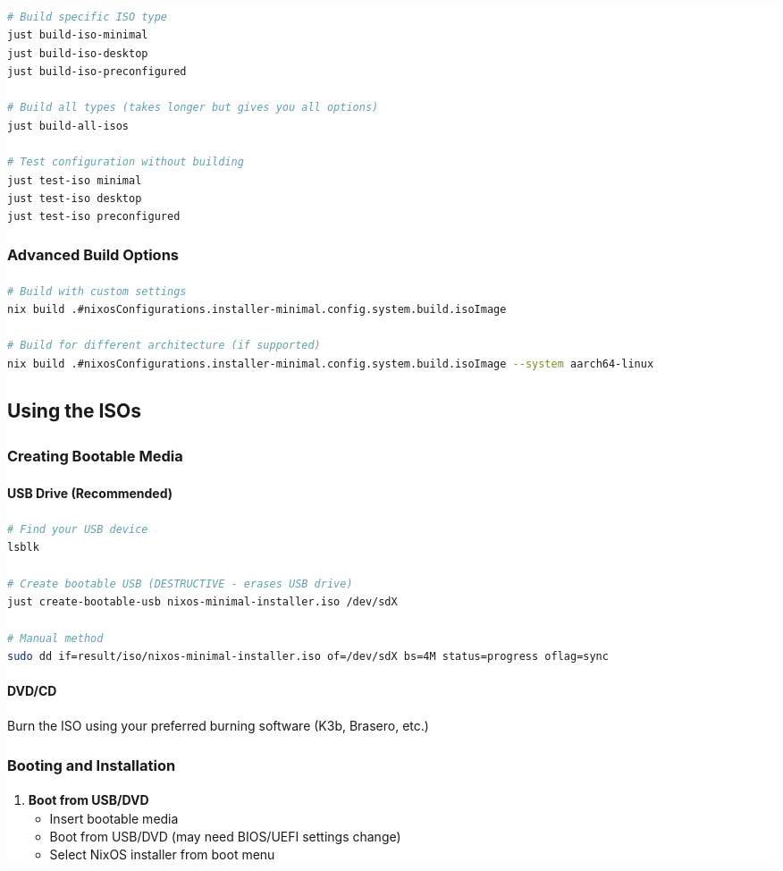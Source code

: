 ```bash
# Build specific ISO type
just build-iso-minimal
just build-iso-desktop
just build-iso-preconfigured

# Build all types (takes longer but gives you all options)
just build-all-isos

# Test configuration without building
just test-iso minimal
just test-iso desktop
just test-iso preconfigured
```

### Advanced Build Options

```bash
# Build with custom settings
nix build .#nixosConfigurations.installer-minimal.config.system.build.isoImage

# Build for different architecture (if supported)
nix build .#nixosConfigurations.installer-minimal.config.system.build.isoImage --system aarch64-linux
```

## Using the ISOs

### Creating Bootable Media

#### USB Drive (Recommended)
```bash
# Find your USB device
lsblk

# Create bootable USB (DESTRUCTIVE - erases USB drive)
just create-bootable-usb nixos-minimal-installer.iso /dev/sdX

# Manual method
sudo dd if=result/iso/nixos-minimal-installer.iso of=/dev/sdX bs=4M status=progress oflag=sync
```

#### DVD/CD
Burn the ISO using your preferred burning software (K3b, Brasero, etc.)

### Booting and Installation

1. **Boot from USB/DVD**
   - Insert bootable media
   - Boot from USB/DVD (may need BIOS/UEFI settings change)
   - Select NixOS installer from boot menu

